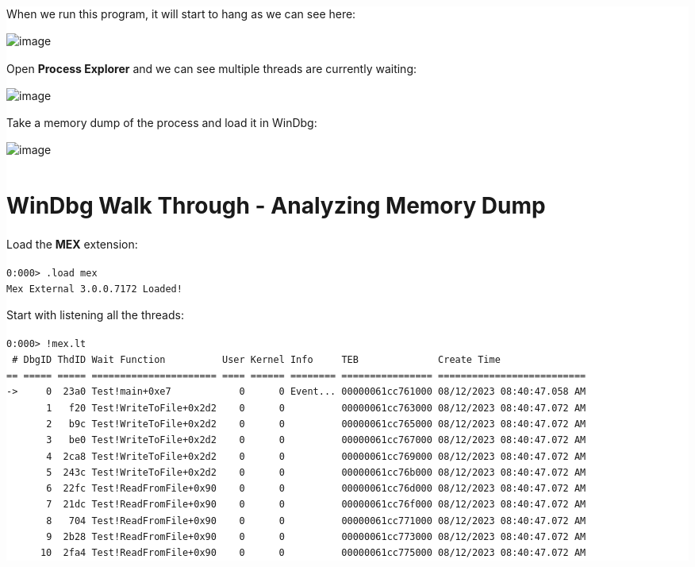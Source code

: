 When we run this program, it will start to hang as we can see here:

![image](https://github.com/DebugPrivilege/InsightEngineering/assets/63166600/a22fe6d5-d2a0-4bc1-96df-4418d60ab0ad)


Open **Process Explorer** and we can see multiple threads are currently waiting:

![image](https://github.com/DebugPrivilege/InsightEngineering/assets/63166600/4a355718-8e02-4d12-a61f-be09377f9f30)


Take a memory dump of the process and load it in WinDbg:

![image](https://github.com/DebugPrivilege/InsightEngineering/assets/63166600/e5bb03da-298b-4366-bc23-2493649b772a)


# WinDbg Walk Through - Analyzing Memory Dump

Load the **MEX** extension:

```
0:000> .load mex
Mex External 3.0.0.7172 Loaded!
```

Start with listening all the threads:

```
0:000> !mex.lt
 # DbgID ThdID Wait Function          User Kernel Info     TEB              Create Time
== ===== ===== ====================== ==== ====== ======== ================ ==========================
->     0  23a0 Test!main+0xe7            0      0 Event... 00000061cc761000 08/12/2023 08:40:47.058 AM
       1   f20 Test!WriteToFile+0x2d2    0      0          00000061cc763000 08/12/2023 08:40:47.072 AM
       2   b9c Test!WriteToFile+0x2d2    0      0          00000061cc765000 08/12/2023 08:40:47.072 AM
       3   be0 Test!WriteToFile+0x2d2    0      0          00000061cc767000 08/12/2023 08:40:47.072 AM
       4  2ca8 Test!WriteToFile+0x2d2    0      0          00000061cc769000 08/12/2023 08:40:47.072 AM
       5  243c Test!WriteToFile+0x2d2    0      0          00000061cc76b000 08/12/2023 08:40:47.072 AM
       6  22fc Test!ReadFromFile+0x90    0      0          00000061cc76d000 08/12/2023 08:40:47.072 AM
       7  21dc Test!ReadFromFile+0x90    0      0          00000061cc76f000 08/12/2023 08:40:47.072 AM
       8   704 Test!ReadFromFile+0x90    0      0          00000061cc771000 08/12/2023 08:40:47.072 AM
       9  2b28 Test!ReadFromFile+0x90    0      0          00000061cc773000 08/12/2023 08:40:47.072 AM
      10  2fa4 Test!ReadFromFile+0x90    0      0          00000061cc775000 08/12/2023 08:40:47.072 AM
```
